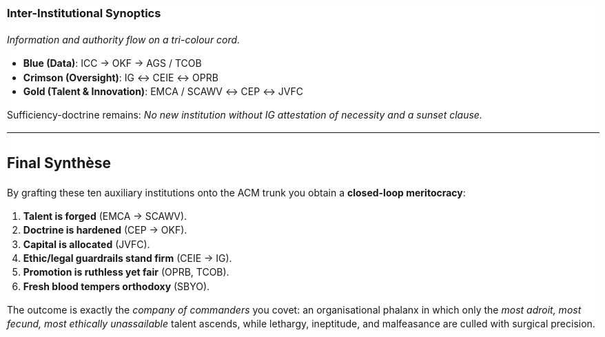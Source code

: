 ### Inter-Institutional Synoptics  
*Information and authority flow on a tri-colour cord.*

- **Blue (Data)**: ICC → OKF → AGS / TCOB  
- **Crimson (Oversight)**: IG ↔ CEIE ↔ OPRB  
- **Gold (Talent & Innovation)**: EMCA / SCAWV ↔ CEP ↔ JVFC  

Sufficiency-doctrine remains: *No new institution without IG attestation of necessity and a sunset clause.*

---

## Final Synthèse  
By grafting these ten auxiliary institutions onto the ACM trunk you obtain a **closed-loop meritocracy**:

1. **Talent is forged** (EMCA → SCAWV).  
2. **Doctrine is hardened** (CEP → OKF).  
3. **Capital is allocated** (JVFC).  
4. **Ethic/legal guardrails stand firm** (CEIE → IG).  
5. **Promotion is ruthless yet fair** (OPRB, TCOB).  
6. **Fresh blood tempers orthodoxy** (SBYO).

The outcome is exactly the *company of commanders* you covet: an organisational phalanx in which only the *most adroit, most fecund, most ethically unassailable* talent ascends, while lethargy, ineptitude, and malfeasance are culled with surgical precision.


